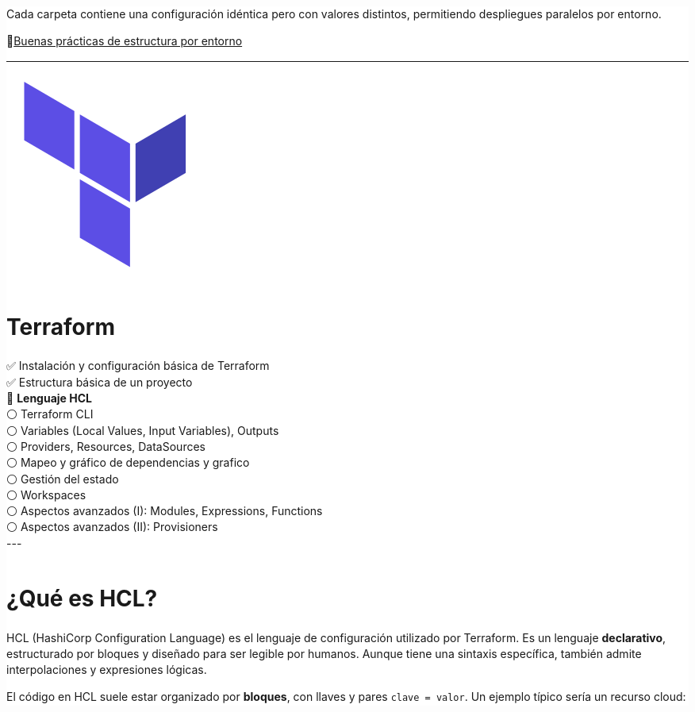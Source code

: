 Cada carpeta contiene una configuración idéntica pero con valores distintos, permitiendo despliegues paralelos por entorno.

📘[Buenas prácticas de estructura por entorno](https://developer.hashicorp.com/terraform/language/modules/sources#local-paths)



---

<img src="img/terraform_logo.svg" class="logo" />

# Terraform
<div class="indice">
✅ Instalación y configuración básica de Terraform<br>
✅ Estructura básica de un proyecto<br>
🔵 <strong>Lenguaje HCL</strong><br>
⚪ Terraform CLI<br>
⚪ Variables (Local Values, Input Variables), Outputs<br>
⚪ Providers, Resources, DataSources<br>
⚪ Mapeo y gráfico de dependencias y grafico<br>
⚪ Gestión del estado<br>
⚪ Workspaces<br>
⚪ Aspectos avanzados (I): Modules, Expressions, Functions<br>
⚪ Aspectos avanzados (II): Provisioners<br>
</div>
---



# ¿Qué es HCL?

HCL (HashiCorp Configuration Language) es el lenguaje de configuración utilizado por Terraform. Es un lenguaje **declarativo**, estructurado por bloques y diseñado para ser legible por humanos. Aunque tiene una sintaxis específica, también admite interpolaciones y expresiones lógicas.

El código en HCL suele estar organizado por **bloques**, con llaves y pares `clave = valor`. Un ejemplo típico sería un recurso cloud:
